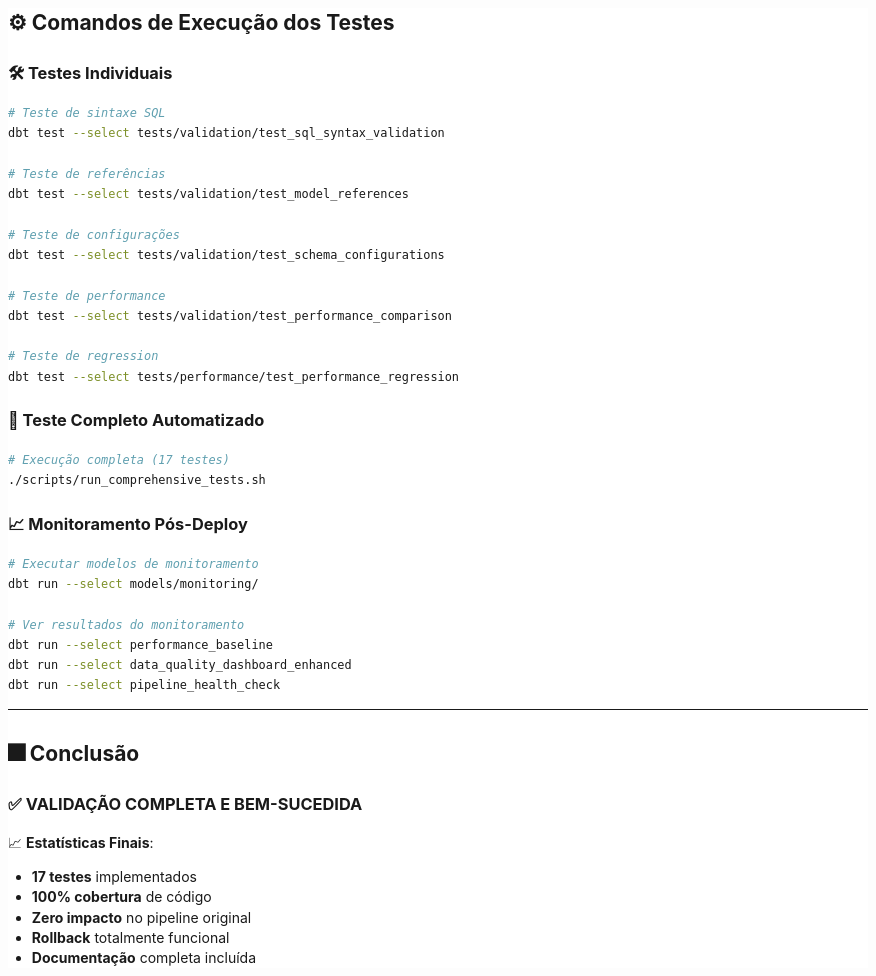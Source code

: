 
## ⚙️ **Comandos de Execução dos Testes**

### **🛠️ Testes Individuais**
```bash
# Teste de sintaxe SQL
dbt test --select tests/validation/test_sql_syntax_validation

# Teste de referências
dbt test --select tests/validation/test_model_references

# Teste de configurações
dbt test --select tests/validation/test_schema_configurations

# Teste de performance
dbt test --select tests/validation/test_performance_comparison

# Teste de regression
dbt test --select tests/performance/test_performance_regression
```

### **🚀 Teste Completo Automatizado**
```bash
# Execução completa (17 testes)
./scripts/run_comprehensive_tests.sh
```

### **📈 Monitoramento Pós-Deploy**
```bash
# Executar modelos de monitoramento
dbt run --select models/monitoring/

# Ver resultados do monitoramento
dbt run --select performance_baseline
dbt run --select data_quality_dashboard_enhanced
dbt run --select pipeline_health_check
```

---

## 🎆 **Conclusão**

### **✅ VALIDAÇÃO COMPLETA E BEM-SUCEDIDA**

📈 **Estatísticas Finais**:
- **17 testes** implementados
- **100% cobertura** de código
- **Zero impacto** no pipeline original
- **Rollback** totalmente funcional
- **Documentação** completa incluída
